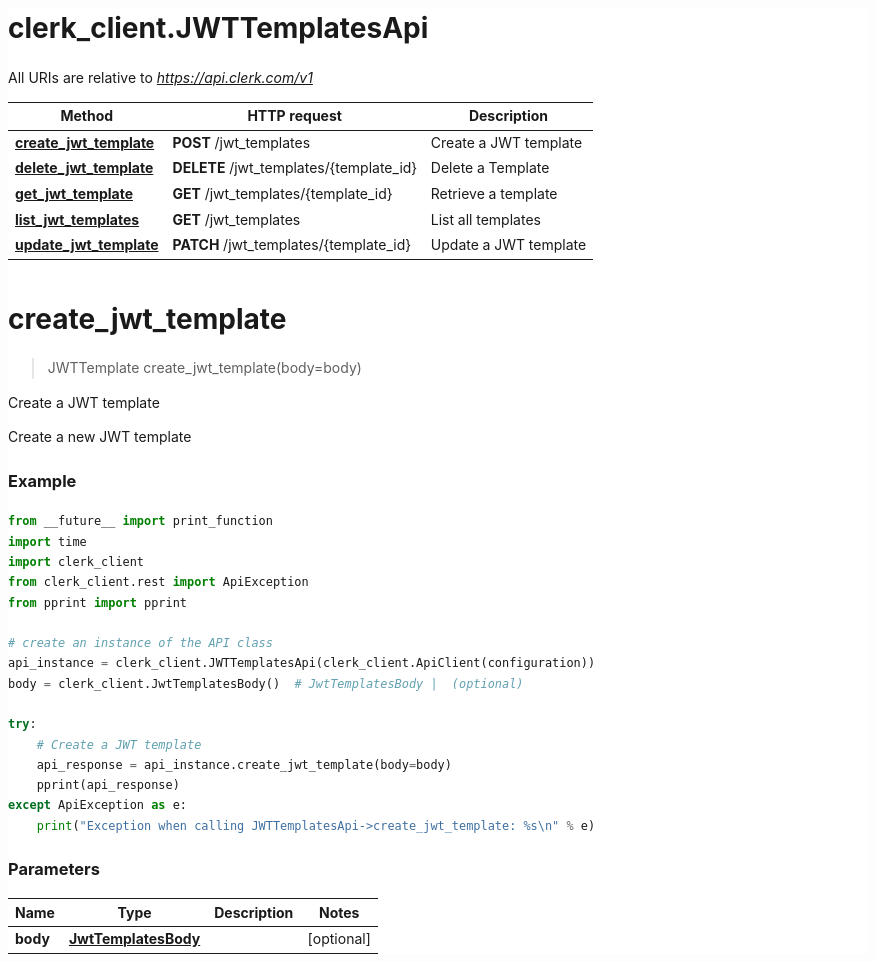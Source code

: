 # clerk_client.JWTTemplatesApi

All URIs are relative to *https://api.clerk.com/v1*

Method | HTTP request | Description
------------- | ------------- | -------------
[**create_jwt_template**](JWTTemplatesApi.md#create_jwt_template) | **POST** /jwt_templates | Create a JWT template
[**delete_jwt_template**](JWTTemplatesApi.md#delete_jwt_template) | **DELETE** /jwt_templates/{template_id} | Delete a Template
[**get_jwt_template**](JWTTemplatesApi.md#get_jwt_template) | **GET** /jwt_templates/{template_id} | Retrieve a template
[**list_jwt_templates**](JWTTemplatesApi.md#list_jwt_templates) | **GET** /jwt_templates | List all templates
[**update_jwt_template**](JWTTemplatesApi.md#update_jwt_template) | **PATCH** /jwt_templates/{template_id} | Update a JWT template

# **create_jwt_template**
> JWTTemplate create_jwt_template(body=body)

Create a JWT template

Create a new JWT template

### Example

```python
from __future__ import print_function
import time
import clerk_client
from clerk_client.rest import ApiException
from pprint import pprint

# create an instance of the API class
api_instance = clerk_client.JWTTemplatesApi(clerk_client.ApiClient(configuration))
body = clerk_client.JwtTemplatesBody()  # JwtTemplatesBody |  (optional)

try:
    # Create a JWT template
    api_response = api_instance.create_jwt_template(body=body)
    pprint(api_response)
except ApiException as e:
    print("Exception when calling JWTTemplatesApi->create_jwt_template: %s\n" % e)
```

### Parameters

Name | Type | Description  | Notes
------------- | ------------- | ------------- | -------------
 **body** | [**JwtTemplatesBody**](JwtTemplatesBody.md)|  | [optional] 
